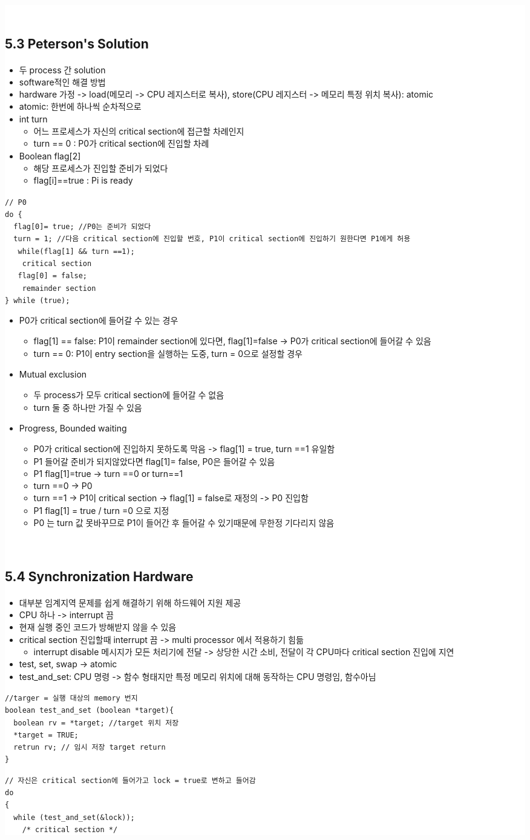 <br>

## 5.3 Peterson's Solution
- 두 process 간 solution
- software적인 해결 방법
- hardware 가정 -> load(메모리 -> CPU 레지스터로 복사), store(CPU 레지스터 -> 메모리 특정 위치 복사): atomic
- atomic: 한번에 하나씩 순차적으로
- int turn
  - 어느 프로세스가 자신의 critical section에 접근할 차례인지
  - turn == 0 : P0가 critical section에 진입할 차례 
- Boolean flag[2]
  - 해당 프로세스가 진입할 준비가 되었다
  - flag[i]==true : Pi is ready
```
// P0
do {
  flag[0]= true; //P0는 준비가 되었다
  turn = 1; //다음 critical section에 진입할 번호, P1이 critical section에 진입하기 원한다면 P1에게 허용
   while(flag[1] && turn ==1); 
    critical section
   flag[0] = false;
    remainder section
} while (true);
```
- P0가 critical section에 들어갈 수 있는 경우
  - flag[1] == false: P1이 remainder section에 있다면, flag[1]=false -> P0가 critical section에 들어갈 수 있음
  - turn == 0: P1이 entry section을 실행하는 도중, turn = 0으로 설정할 경우

- Mutual exclusion
  - 두 process가 모두 critical section에 들어갈 수 없음
  - turn 둘 중 하나만 가질 수 있음
- Progress, Bounded waiting
  - P0가 critical section에 진입하지 못하도록 막음 -> flag[1] = true, turn ==1 유일함
  - P1 들어갈 준비가 되지않았다면 flag[1]= false, P0은 들어갈 수 있음
  - P1 flag[1]=true -> turn ==0 or turn==1
  - turn ==0 -> P0 
  - turn ==1 -> P1이 critical section -> flag[1] = false로 재정의 -> P0 진입함
  - P1 flag[1] = true / turn =0 으로 지정 
  - P0 는 turn 값 못바꾸므로 P1이 들어간 후 들어갈 수 있기때문에 무한정 기다리지 않음

<br>

## 5.4 Synchronization Hardware
- 대부분 임계지역 문제를 쉽게 해결하기 위해 하드웨어 지원 제공
- CPU 하나 -> interrupt 끔 
- 현재 실행 중인 코드가 방해받지 않을 수 있음
- critical section 진입할때 interrupt 끔 -> multi processor 에서 적용하기 힘듦 
  - interrupt disable 메시지가 모든 처리기에 전달 -> 상당한 시간 소비, 전달이 각 CPU마다 critical section 진입에 지연
- test, set, swap -> atomic
- test_and_set: CPU 명령 -> 함수 형태지만 특정 메모리 위치에 대해 동작하는 CPU 명령임, 함수아님
```
//targer = 실행 대상의 memory 번지
boolean test_and_set (boolean *target){
  boolean rv = *target; //target 위치 저장
  *target = TRUE;
  retrun rv; // 임시 저장 target return
}
```
```
// 자신은 critical section에 들어가고 lock = true로 변하고 들어감
do 
{ 
  while (test_and_set(&lock));
    /* critical section */
```